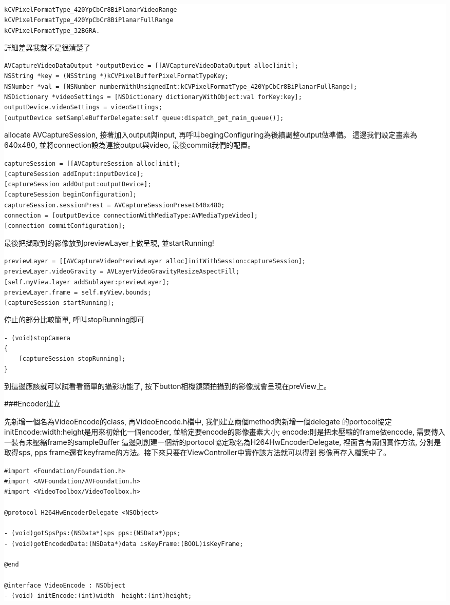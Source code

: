 	kCVPixelFormatType_420YpCbCr8BiPlanarVideoRange 
	kCVPixelFormatType_420YpCbCr8BiPlanarFullRange
	kCVPixelFormatType_32BGRA.

詳細差異我就不是很清楚了

```
AVCaptureVideoDataOutput *outputDevice = [[AVCaptureVideoDataOutput alloc]init];
NSString *key = (NSString *)kCVPixelBufferPixelFormatTypeKey;	    
NSNumber *val = [NSNumber numberWithUnsignedInt:kCVPixelFormatType_420YpCbCr8BiPlanarFullRange];
NSDictionary *videoSettings = [NSDictionary dictionaryWithObject:val forKey:key];
outputDevice.videoSettings = videoSettings;
[outputDevice setSampleBufferDelegate:self queue:dispatch_get_main_queue()];
```	

allocate AVCaptureSession, 接著加入output與input, 再呼叫begingConfiguring為後續調整output做準備。 
這邊我們設定畫素為640x480, 並將connection設為連接output與video, 最後commit我們的配置。 

``` 
captureSession = [[AVCaptureSession alloc]init];
[captureSession addInput:inputDevice];
[captureSession addOutput:outputDevice];				    
[captureSession beginConfiguration];
captureSession.sessionPrest = AVCaptureSessionPreset640x480;
connection = [outputDevice connectionWithMediaType:AVMediaTypeVideo];
[connection commitConfiguration];
```

最後把擷取到的影像放到previewLayer上做呈現, 並startRunning!

``` 
previewLayer = [[AVCaptureVideoPreviewLayer alloc]initWithSession:captureSession];
previewLayer.videoGravity = AVLayerVideoGravityResizeAspectFill;
[self.myView.layer addSublayer:previewLayer];
previewLayer.frame = self.myView.bounds;
[captureSession startRunning];
```

停止的部分比較簡單, 呼叫stopRunning即可
```
- (void)stopCamera
{	
	[captureSession stopRunning];
}
```
到這邊應該就可以試看看簡單的攝影功能了, 按下button相機鏡頭拍攝到的影像就會呈現在preView上。 

###Encoder建立

先新增一個名為VideoEncode的class, 再VideoEncode.h檔中, 我們建立兩個method與新增一個delegate 的portocol協定
initEncode:width:height是用來初始化一個encoder, 並給定要encode的影像畫素大小; encode:則是把未壓縮的frame做encode, 需要傳入一裝有未壓縮frame的sampleBuffer
這邊則創建一個新的portocol協定取名為H264HwEncoderDelegate, 裡面含有兩個實作方法, 分別是取得sps, pps frame還有keyframe的方法。接下來只要在ViewController中實作該方法就可以得到
影像再存入檔案中了。 
```
#import <Foundation/Foundation.h>
#import <AVFoundation/AVFoundation.h>
#import <VideoToolbox/VideoToolbox.h>

@protocol H264HwEncoderDelegate <NSObject>

- (void)gotSpsPps:(NSData*)sps pps:(NSData*)pps;
- (void)gotEncodedData:(NSData*)data isKeyFrame:(BOOL)isKeyFrame;

@end

@interface VideoEncode : NSObject
- (void) initEncode:(int)width  height:(int)height;
```